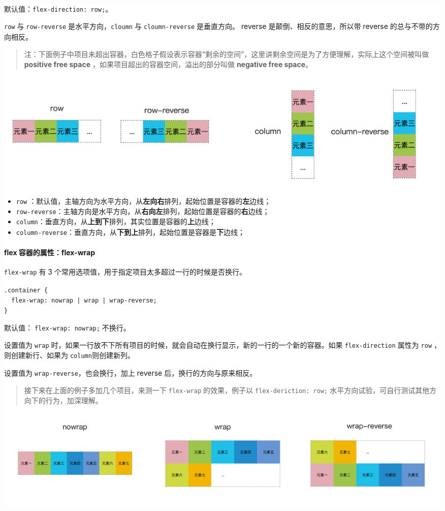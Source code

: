 默认值：`flex-direction: row;`。

`row` 与 `row-reverse` 是水平方向，`cloumn` 与 `cloumn-reverse` 是垂直方向。 reverse 是颠倒、相反的意思，所以带 reverse 的总与不带的方向相反。

> 注：下面例子中项目未超出容器，白色格子假设表示容器“剩余的空间”，这里讲剩余空间是为了方便理解，实际上这个空间被叫做 **positive free space** ，如果项目超出的容器空间，溢出的部分叫做 **negative free space**。

![flex-direction-demo](./images/demo-fire-direction.png)

* `row` ：默认值，主轴方向为水平方向，从**左向右**排列，起始位置是容器的**左**边线；
* `row-reverse`：主轴方向是水平方向，从**右向左**排列，起始位置是容器的**右**边线；
* `column`：垂直方向，从**上到下**排列，其实位置是容器的**上**边线；
* `column-reverse`：垂直方向，从**下到上**排列，起始位置是容器是**下**边线；

#### flex 容器的属性：flex-wrap

`flex-wrap` 有 3 个常用选项值，用于指定项目太多超过一行的时候是否换行。

```
.container {
  flex-wrap: nowrap | wrap | wrap-reverse;
}
```

默认值： `flex-wrap: nowrap;` 不换行。

设置值为 `wrap` 时，如果一行放不下所有项目的时候，就会自动在换行显示，新的一行的一个新的容器。如果 `flex-direction` 属性为 `row` ，则创建新行、如果为 `column`则创建新列。

设置值为 `wrap-reverse`，也会换行，加上 reverse 后，换行的方向与原来相反。

> 接下来在上面的例子多加几个项目，来测一下 `flex-wrap` 的效果，例子以 `flex-deriction: row;` 水平方向试验，可自行测试其他方向下的行为，加深理解。

![demo-flex-wrap](./images/demo-flex-wrap.png)
